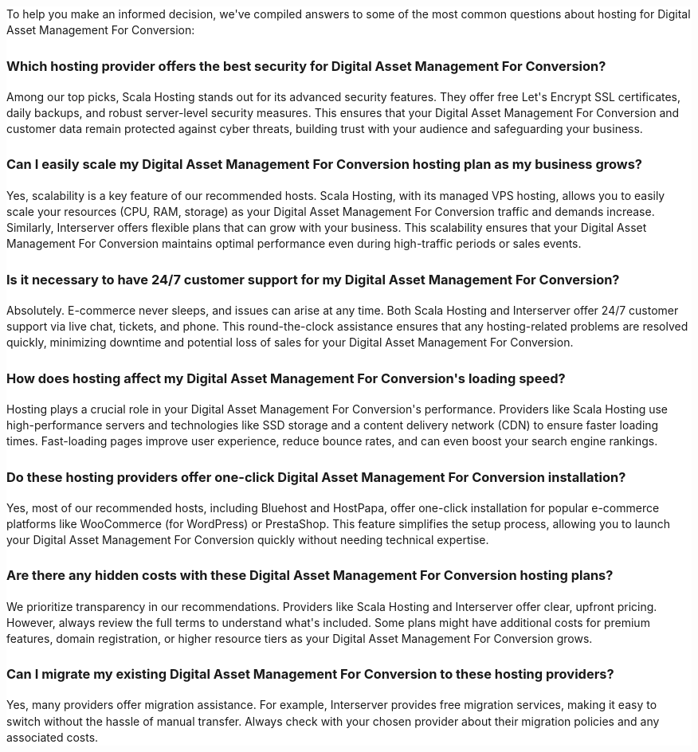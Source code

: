 To help you make an informed decision, we've compiled answers to some of the most common questions about hosting for Digital Asset Management For Conversion:

### Which hosting provider offers the best security for Digital Asset Management For Conversion? 
Among our top picks, Scala Hosting stands out for its advanced security features. They offer free Let's Encrypt SSL certificates, daily backups, and robust server-level security measures. This ensures that your Digital Asset Management For Conversion and customer data remain protected against cyber threats, building trust with your audience and safeguarding your business.

### Can I easily scale my Digital Asset Management For Conversion hosting plan as my business grows? 
Yes, scalability is a key feature of our recommended hosts. Scala Hosting, with its managed VPS hosting, allows you to easily scale your resources (CPU, RAM, storage) as your Digital Asset Management For Conversion traffic and demands increase. Similarly, Interserver offers flexible plans that can grow with your business. This scalability ensures that your Digital Asset Management For Conversion maintains optimal performance even during high-traffic periods or sales events.

### Is it necessary to have 24/7 customer support for my Digital Asset Management For Conversion? 
Absolutely. E-commerce never sleeps, and issues can arise at any time. Both Scala Hosting and Interserver offer 24/7 customer support via live chat, tickets, and phone. This round-the-clock assistance ensures that any hosting-related problems are resolved quickly, minimizing downtime and potential loss of sales for your Digital Asset Management For Conversion.

### How does hosting affect my Digital Asset Management For Conversion's loading speed? 
Hosting plays a crucial role in your Digital Asset Management For Conversion's performance. Providers like Scala Hosting use high-performance servers and technologies like SSD storage and a content delivery network (CDN) to ensure faster loading times. Fast-loading pages improve user experience, reduce bounce rates, and can even boost your search engine rankings.

### Do these hosting providers offer one-click Digital Asset Management For Conversion installation? 
Yes, most of our recommended hosts, including Bluehost and HostPapa, offer one-click installation for popular e-commerce platforms like WooCommerce (for WordPress) or PrestaShop. This feature simplifies the setup process, allowing you to launch your Digital Asset Management For Conversion quickly without needing technical expertise.

### Are there any hidden costs with these Digital Asset Management For Conversion hosting plans? 
We prioritize transparency in our recommendations. Providers like Scala Hosting and Interserver offer clear, upfront pricing. However, always review the full terms to understand what's included. Some plans might have additional costs for premium features, domain registration, or higher resource tiers as your Digital Asset Management For Conversion grows.

### Can I migrate my existing Digital Asset Management For Conversion to these hosting providers? 
Yes, many providers offer migration assistance. For example, Interserver provides free migration services, making it easy to switch without the hassle of manual transfer. Always check with your chosen provider about their migration policies and any associated costs.
